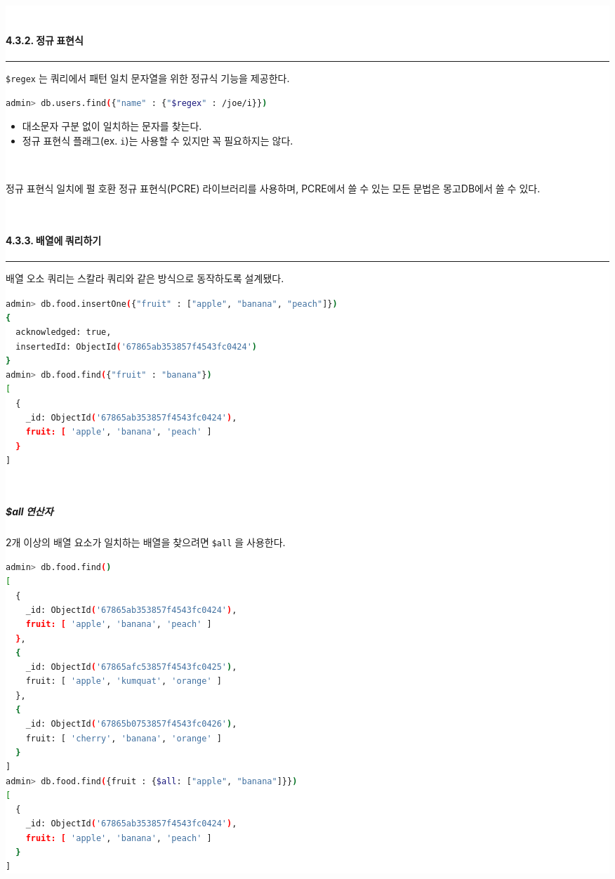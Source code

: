 <br/>

#### 4.3.2. 정규 표현식
---

`$regex` 는 쿼리에서 패턴 일치 문자열을 위한 정규식 기능을 제공한다.

```sh
admin> db.users.find({"name" : {"$regex" : /joe/i}})
```
- 대소문자 구분 없이 일치하는 문자를 찾는다.
- 정규 표현식 플래그(ex. `i`)는 사용할 수 있지만 꼭 필요하지는 않다.

<br/>

정규 표현식 일치에 펄 호환 정규 표현식(PCRE) 라이브러리를 사용하며, PCRE에서 쓸 수 있는 모든 문법은 몽고DB에서 쓸 수 있다.

<br/>

#### 4.3.3. 배열에 쿼리하기
---

배열 오소 쿼리는 스칼라 쿼리와 같은 방식으로 동작하도록 설계됐다.

```sh
admin> db.food.insertOne({"fruit" : ["apple", "banana", "peach"]})
{
  acknowledged: true,
  insertedId: ObjectId('67865ab353857f4543fc0424')
}
admin> db.food.find({"fruit" : "banana"})
[
  {
    _id: ObjectId('67865ab353857f4543fc0424'),
    fruit: [ 'apple', 'banana', 'peach' ]
  }
]
```

<br/>

##### $all 연산자

2개 이상의 배열 요소가 일치하는 배열을 찾으려면 `$all` 을 사용한다.

```sh
admin> db.food.find()
[
  {
    _id: ObjectId('67865ab353857f4543fc0424'),
    fruit: [ 'apple', 'banana', 'peach' ]
  },
  {
    _id: ObjectId('67865afc53857f4543fc0425'),
    fruit: [ 'apple', 'kumquat', 'orange' ]
  },
  {
    _id: ObjectId('67865b0753857f4543fc0426'),
    fruit: [ 'cherry', 'banana', 'orange' ]
  }
]
admin> db.food.find({fruit : {$all: ["apple", "banana"]}})
[
  {
    _id: ObjectId('67865ab353857f4543fc0424'),
    fruit: [ 'apple', 'banana', 'peach' ]
  }
]
```
